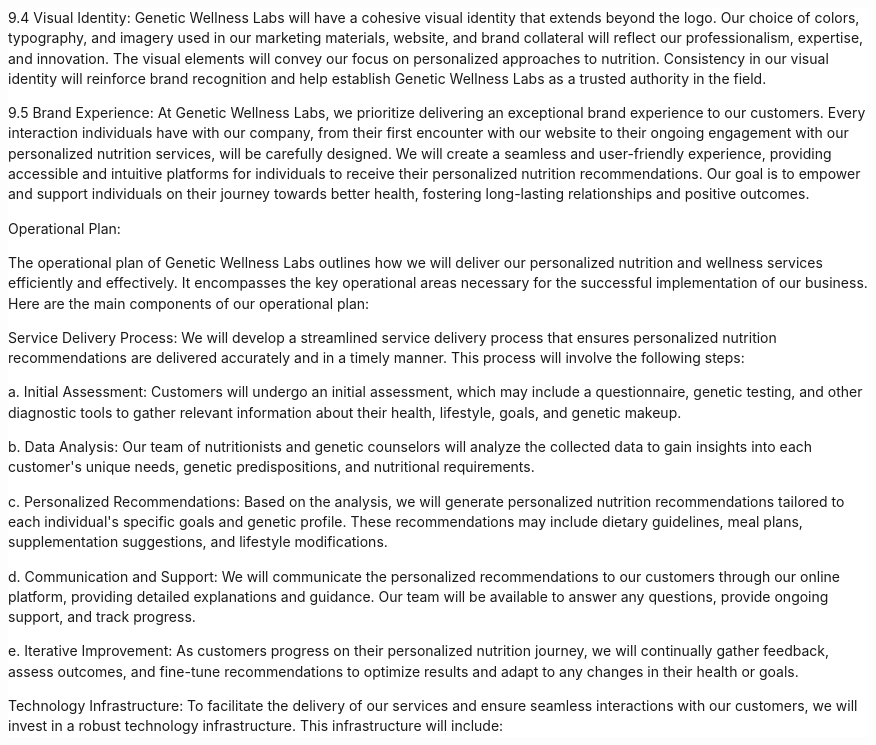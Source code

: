 9.4 Visual Identity:
Genetic Wellness Labs will have a cohesive visual identity that extends beyond the logo. Our choice of colors, typography, and imagery used in our marketing materials, website, and brand collateral will reflect our professionalism, expertise, and innovation. The visual elements will convey our focus on personalized approaches to nutrition. Consistency in our visual identity will reinforce brand recognition and help establish Genetic Wellness Labs as a trusted authority in the field.

9.5 Brand Experience:
At Genetic Wellness Labs, we prioritize delivering an exceptional brand experience to our customers. Every interaction individuals have with our company, from their first encounter with our website to their ongoing engagement with our personalized nutrition services, will be carefully designed. We will create a seamless and user-friendly experience, providing accessible and intuitive platforms for individuals to receive their personalized nutrition recommendations. Our goal is to empower and support individuals on their journey towards better health, fostering long-lasting relationships and positive outcomes.


Operational Plan:

The operational plan of Genetic Wellness Labs outlines how we will deliver our personalized nutrition and wellness services efficiently and effectively. It encompasses the key operational areas necessary for the successful implementation of our business. Here are the main components of our operational plan:

Service Delivery Process:
We will develop a streamlined service delivery process that ensures personalized nutrition recommendations are delivered accurately and in a timely manner. This process will involve the following steps:

a. Initial Assessment:
Customers will undergo an initial assessment, which may include a questionnaire, genetic testing, and other diagnostic tools to gather relevant information about their health, lifestyle, goals, and genetic makeup.

b. Data Analysis: 
Our team of nutritionists and genetic counselors will analyze the collected data to gain insights into each customer's unique needs, genetic predispositions, and nutritional requirements.

c. Personalized Recommendations: 
Based on the analysis, we will generate personalized nutrition recommendations tailored to each individual's specific goals and genetic profile. These recommendations may include dietary guidelines, meal plans, supplementation suggestions, and lifestyle modifications.

d. Communication and Support: 
We will communicate the personalized recommendations to our customers through our online platform, providing detailed explanations and guidance. Our team will be available to answer any questions, provide ongoing support, and track progress.

e. Iterative Improvement: 
As customers progress on their personalized nutrition journey, we will continually gather feedback, assess outcomes, and fine-tune recommendations to optimize results and adapt to any changes in their health or goals.

Technology Infrastructure:
To facilitate the delivery of our services and ensure seamless interactions with our customers, we will invest in a robust technology infrastructure. This infrastructure will include:
